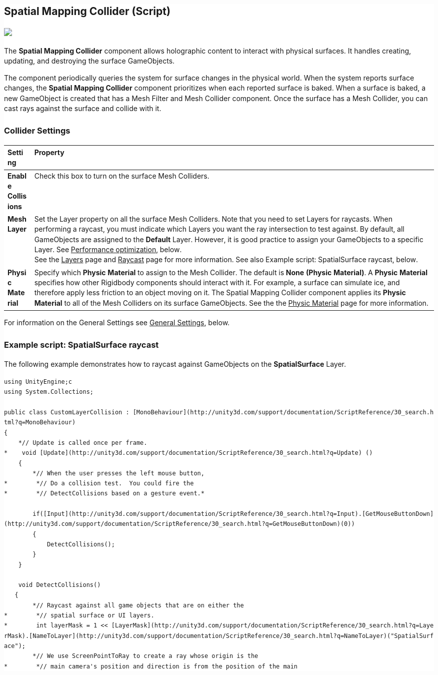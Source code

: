 <a name="SMCollider"></a>
## Spatial Mapping Collider (Script)


![](../uploads/Main/SpatialMappingCollider.png)


The __Spatial Mapping Collider__ component allows holographic content to interact with physical surfaces. It handles creating, updating, and destroying the surface GameObjects.

The component periodically queries the system for surface changes in the physical world. When the system reports surface changes, the __Spatial Mapping Collider__ component prioritizes when each reported surface is baked. When a surface is baked, a new GameObject is created that has a Mesh Filter and Mesh Collider component. Once the surface has a Mesh Collider, you can cast rays against the surface and collide with it. 

### Collider Settings

| **Setting** | **Property** |
|:---|:---|
| __Enable Collisions__ | Check this box to turn on the surface Mesh Colliders. |
| __Mesh Layer__ | Set the Layer property on all the surface Mesh Colliders. Note that you need to set Layers for raycasts. When performing a raycast, you must indicate which Layers you want the ray intersection to test against. By default, all GameObjects are assigned to the __Default__ Layer. However, it is good practice to assign your GameObjects to a specific Layer. See [Performance optimization](#performanceOptimization), below. <br/>See the [Layers](Layers) page and [Raycast](Raycasters) page for more information. See also Example script: SpatialSurface raycast, below. |
| __Physic Material__ | Specify which __Physic Material__ to assign to the Mesh Collider. The default is __None (Physic Material)__. A __Physic Material__ specifies how other Rigidbody components should interact with it. For example, a surface can simulate ice, and therefore apply less friction to an object moving on it. The Spatial Mapping Collider component applies its __Physic Material__ to all of the Mesh Colliders on its surface GameObjects. See the the [Physic Material](class-PhysicMaterial) page for more information. |

For information on the General Settings see [General Settings](#GeneralSettings), below.

### Example script: SpatialSurface raycast

The following example demonstrates how to raycast against GameObjects on the __SpatialSurface__ Layer.


````
using UnityEngine;c
using System.Collections; 

public class CustomLayerCollision : [MonoBehaviour](http://unity3d.com/support/documentation/ScriptReference/30_search.html?q=MonoBehaviour)
{
    *// Update is called once per frame.
*    void [Update](http://unity3d.com/support/documentation/ScriptReference/30_search.html?q=Update) ()
    {
        *// When the user presses the left mouse button,
*        *// Do a collision test.  You could fire the
*        *// DetectCollisions based on a gesture event.*

        if([Input](http://unity3d.com/support/documentation/ScriptReference/30_search.html?q=Input).[GetMouseButtonDown](http://unity3d.com/support/documentation/ScriptReference/30_search.html?q=GetMouseButtonDown)(0))
        {
            DetectCollisions();
        }
    } 

    void DetectCollisions()
   {
        *// Raycast against all game objects that are on either the
*        *// spatial surface or UI layers.
*        int layerMask = 1 << [LayerMask](http://unity3d.com/support/documentation/ScriptReference/30_search.html?q=LayerMask).[NameToLayer](http://unity3d.com/support/documentation/ScriptReference/30_search.html?q=NameToLayer)("SpatialSurface");
        *// We use ScreenPointToRay to create a ray whose origin is the
*        *// main camera's position and direction is from the position of the main
````